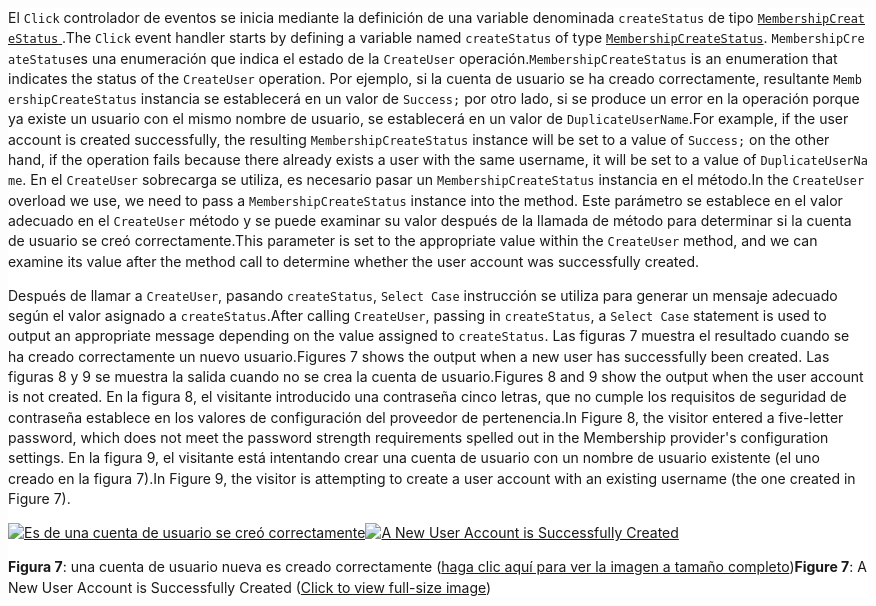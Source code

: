 <span data-ttu-id="9d7e9-247">El `Click` controlador de eventos se inicia mediante la definición de una variable denominada `createStatus` de tipo [ `MembershipCreateStatus` ](https://msdn.microsoft.com/En-US/library/system.web.security.membershipcreatestatus.aspx).</span><span class="sxs-lookup"><span data-stu-id="9d7e9-247">The `Click` event handler starts by defining a variable named `createStatus` of type [`MembershipCreateStatus`](https://msdn.microsoft.com/En-US/library/system.web.security.membershipcreatestatus.aspx).</span></span> <span data-ttu-id="9d7e9-248">`MembershipCreateStatus`es una enumeración que indica el estado de la `CreateUser` operación.</span><span class="sxs-lookup"><span data-stu-id="9d7e9-248">`MembershipCreateStatus` is an enumeration that indicates the status of the `CreateUser` operation.</span></span> <span data-ttu-id="9d7e9-249">Por ejemplo, si la cuenta de usuario se ha creado correctamente, resultante `MembershipCreateStatus` instancia se establecerá en un valor de `Success;` por otro lado, si se produce un error en la operación porque ya existe un usuario con el mismo nombre de usuario, se establecerá en un valor de `DuplicateUserName`.</span><span class="sxs-lookup"><span data-stu-id="9d7e9-249">For example, if the user account is created successfully, the resulting `MembershipCreateStatus` instance will be set to a value of `Success;` on the other hand, if the operation fails because there already exists a user with the same username, it will be set to a value of `DuplicateUserName`.</span></span> <span data-ttu-id="9d7e9-250">En el `CreateUser` sobrecarga se utiliza, es necesario pasar un `MembershipCreateStatus` instancia en el método.</span><span class="sxs-lookup"><span data-stu-id="9d7e9-250">In the `CreateUser` overload we use, we need to pass a `MembershipCreateStatus` instance into the method.</span></span> <span data-ttu-id="9d7e9-251">Este parámetro se establece en el valor adecuado en el `CreateUser` método y se puede examinar su valor después de la llamada de método para determinar si la cuenta de usuario se creó correctamente.</span><span class="sxs-lookup"><span data-stu-id="9d7e9-251">This parameter is set to the appropriate value within the `CreateUser` method, and we can examine its value after the method call to determine whether the user account was successfully created.</span></span>

<span data-ttu-id="9d7e9-252">Después de llamar a `CreateUser`, pasando `createStatus`, `Select Case` instrucción se utiliza para generar un mensaje adecuado según el valor asignado a `createStatus`.</span><span class="sxs-lookup"><span data-stu-id="9d7e9-252">After calling `CreateUser`, passing in `createStatus`, a `Select Case` statement is used to output an appropriate message depending on the value assigned to `createStatus`.</span></span> <span data-ttu-id="9d7e9-253">Las figuras 7 muestra el resultado cuando se ha creado correctamente un nuevo usuario.</span><span class="sxs-lookup"><span data-stu-id="9d7e9-253">Figures 7 shows the output when a new user has successfully been created.</span></span> <span data-ttu-id="9d7e9-254">Las figuras 8 y 9 se muestra la salida cuando no se crea la cuenta de usuario.</span><span class="sxs-lookup"><span data-stu-id="9d7e9-254">Figures 8 and 9 show the output when the user account is not created.</span></span> <span data-ttu-id="9d7e9-255">En la figura 8, el visitante introducido una contraseña cinco letras, que no cumple los requisitos de seguridad de contraseña establece en los valores de configuración del proveedor de pertenencia.</span><span class="sxs-lookup"><span data-stu-id="9d7e9-255">In Figure 8, the visitor entered a five-letter password, which does not meet the password strength requirements spelled out in the Membership provider's configuration settings.</span></span> <span data-ttu-id="9d7e9-256">En la figura 9, el visitante está intentando crear una cuenta de usuario con un nombre de usuario existente (el uno creado en la figura 7).</span><span class="sxs-lookup"><span data-stu-id="9d7e9-256">In Figure 9, the visitor is attempting to create a user account with an existing username (the one created in Figure 7).</span></span>


<span data-ttu-id="9d7e9-257">[![Es de una cuenta de usuario se creó correctamente](creating-user-accounts-vb/_static/image20.png)](creating-user-accounts-vb/_static/image19.png)</span><span class="sxs-lookup"><span data-stu-id="9d7e9-257">[![A New User Account is Successfully Created](creating-user-accounts-vb/_static/image20.png)](creating-user-accounts-vb/_static/image19.png)</span></span>

<span data-ttu-id="9d7e9-258">**Figura 7**: una cuenta de usuario nueva es creado correctamente ([haga clic aquí para ver la imagen a tamaño completo](creating-user-accounts-vb/_static/image21.png))</span><span class="sxs-lookup"><span data-stu-id="9d7e9-258">**Figure 7**: A New User Account is Successfully Created  ([Click to view full-size image](creating-user-accounts-vb/_static/image21.png))</span></span>
